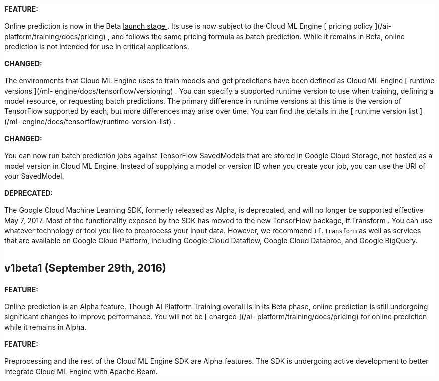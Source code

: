 **FEATURE:**

Online prediction is now in the Beta [ launch stage ](/terms/launch-stages) .
Its use is now subject to the Cloud ML Engine [ pricing policy ](/ai-
platform/training/docs/pricing) , and follows the same pricing formula as
batch prediction. While it remains in Beta, online prediction is not intended
for use in critical applications.

**CHANGED:**

The environments that Cloud ML Engine uses to train models and get predictions
have been defined as Cloud ML Engine [ runtime versions ](/ml-
engine/docs/tensorflow/versioning) . You can specify a supported runtime
version to use when training, defining a model resource, or requesting batch
predictions. The primary difference in runtime versions at this time is the
version of TensorFlow supported by each, but more differences may arise over
time. You can find the details in the [ runtime version list ](/ml-
engine/docs/tensorflow/runtime-version-list) .

**CHANGED:**

You can now run batch prediction jobs against TensorFlow SavedModels that are
stored in Google Cloud Storage, not hosted as a model version in Cloud ML
Engine. Instead of supplying a model or version ID when you create your job,
you can use the URI of your SavedModel.

**DEPRECATED:**

The Google Cloud Machine Learning SDK, formerly released as Alpha, is
deprecated, and will no longer be supported effective May 7, 2017. Most of the
functionality exposed by the SDK has moved to the new TensorFlow package, [
tf.Transform ](https://github.com/tensorflow/transform) . You can use whatever
technology or tool you like to preprocess your input data. However, we
recommend ` tf.Transform ` as well as services that are available on Google
Cloud Platform, including Google Cloud Dataflow, Google Cloud Dataproc, and
Google BigQuery.

##  v1beta1 (September 29th, 2016)

**FEATURE:**

Online prediction is an Alpha feature. Though AI Platform Training overall is
in its Beta phase, online prediction is still undergoing significant changes
to improve performance. You will not be [ charged ](/ai-
platform/training/docs/pricing) for online prediction while it remains in
Alpha.

**FEATURE:**

Preprocessing and the rest of the Cloud ML Engine SDK are Alpha features. The
SDK is undergoing active development to better integrate Cloud ML Engine with
Apache Beam.

